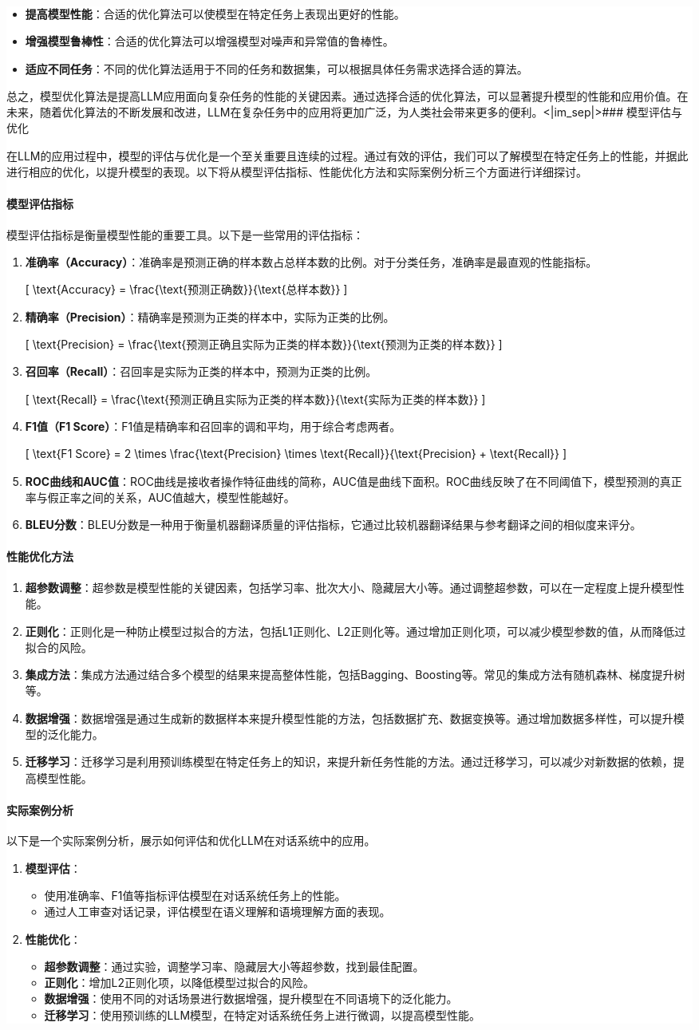 - **提高模型性能**：合适的优化算法可以使模型在特定任务上表现出更好的性能。

- **增强模型鲁棒性**：合适的优化算法可以增强模型对噪声和异常值的鲁棒性。

- **适应不同任务**：不同的优化算法适用于不同的任务和数据集，可以根据具体任务需求选择合适的算法。

总之，模型优化算法是提高LLM应用面向复杂任务的性能的关键因素。通过选择合适的优化算法，可以显著提升模型的性能和应用价值。在未来，随着优化算法的不断发展和改进，LLM在复杂任务中的应用将更加广泛，为人类社会带来更多的便利。<|im_sep|>### 模型评估与优化

在LLM的应用过程中，模型的评估与优化是一个至关重要且连续的过程。通过有效的评估，我们可以了解模型在特定任务上的性能，并据此进行相应的优化，以提升模型的表现。以下将从模型评估指标、性能优化方法和实际案例分析三个方面进行详细探讨。

#### 模型评估指标

模型评估指标是衡量模型性能的重要工具。以下是一些常用的评估指标：

1. **准确率（Accuracy）**：准确率是预测正确的样本数占总样本数的比例。对于分类任务，准确率是最直观的性能指标。

   \[ \text{Accuracy} = \frac{\text{预测正确数}}{\text{总样本数}} \]

2. **精确率（Precision）**：精确率是预测为正类的样本中，实际为正类的比例。

   \[ \text{Precision} = \frac{\text{预测正确且实际为正类的样本数}}{\text{预测为正类的样本数}} \]

3. **召回率（Recall）**：召回率是实际为正类的样本中，预测为正类的比例。

   \[ \text{Recall} = \frac{\text{预测正确且实际为正类的样本数}}{\text{实际为正类的样本数}} \]

4. **F1值（F1 Score）**：F1值是精确率和召回率的调和平均，用于综合考虑两者。

   \[ \text{F1 Score} = 2 \times \frac{\text{Precision} \times \text{Recall}}{\text{Precision} + \text{Recall}} \]

5. **ROC曲线和AUC值**：ROC曲线是接收者操作特征曲线的简称，AUC值是曲线下面积。ROC曲线反映了在不同阈值下，模型预测的真正率与假正率之间的关系，AUC值越大，模型性能越好。

6. **BLEU分数**：BLEU分数是一种用于衡量机器翻译质量的评估指标，它通过比较机器翻译结果与参考翻译之间的相似度来评分。

#### 性能优化方法

1. **超参数调整**：超参数是模型性能的关键因素，包括学习率、批次大小、隐藏层大小等。通过调整超参数，可以在一定程度上提升模型性能。

2. **正则化**：正则化是一种防止模型过拟合的方法，包括L1正则化、L2正则化等。通过增加正则化项，可以减少模型参数的值，从而降低过拟合的风险。

3. **集成方法**：集成方法通过结合多个模型的结果来提高整体性能，包括Bagging、Boosting等。常见的集成方法有随机森林、梯度提升树等。

4. **数据增强**：数据增强是通过生成新的数据样本来提升模型性能的方法，包括数据扩充、数据变换等。通过增加数据多样性，可以提升模型的泛化能力。

5. **迁移学习**：迁移学习是利用预训练模型在特定任务上的知识，来提升新任务性能的方法。通过迁移学习，可以减少对新数据的依赖，提高模型性能。

#### 实际案例分析

以下是一个实际案例分析，展示如何评估和优化LLM在对话系统中的应用。

1. **模型评估**：
   - 使用准确率、F1值等指标评估模型在对话系统任务上的性能。
   - 通过人工审查对话记录，评估模型在语义理解和语境理解方面的表现。

2. **性能优化**：
   - **超参数调整**：通过实验，调整学习率、隐藏层大小等超参数，找到最佳配置。
   - **正则化**：增加L2正则化项，以降低模型过拟合的风险。
   - **数据增强**：使用不同的对话场景进行数据增强，提升模型在不同语境下的泛化能力。
   - **迁移学习**：使用预训练的LLM模型，在特定对话系统任务上进行微调，以提高模型性能。
